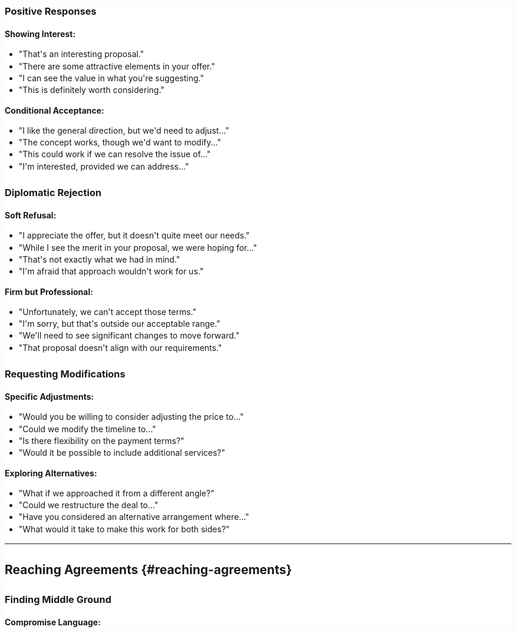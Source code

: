 ### Positive Responses

**Showing Interest:**

- "That's an interesting proposal."
- "There are some attractive elements in your offer."
- "I can see the value in what you're suggesting."
- "This is definitely worth considering."

**Conditional Acceptance:**

- "I like the general direction, but we'd need to adjust..."
- "The concept works, though we'd want to modify..."
- "This could work if we can resolve the issue of..."
- "I'm interested, provided we can address..."

### Diplomatic Rejection

**Soft Refusal:**

- "I appreciate the offer, but it doesn't quite meet our needs."
- "While I see the merit in your proposal, we were hoping for..."
- "That's not exactly what we had in mind."
- "I'm afraid that approach wouldn't work for us."

**Firm but Professional:**

- "Unfortunately, we can't accept those terms."
- "I'm sorry, but that's outside our acceptable range."
- "We'll need to see significant changes to move forward."
- "That proposal doesn't align with our requirements."

### Requesting Modifications

**Specific Adjustments:**

- "Would you be willing to consider adjusting the price to..."
- "Could we modify the timeline to..."
- "Is there flexibility on the payment terms?"
- "Would it be possible to include additional services?"

**Exploring Alternatives:**

- "What if we approached it from a different angle?"
- "Could we restructure the deal to..."
- "Have you considered an alternative arrangement where..."
- "What would it take to make this work for both sides?"

---

## Reaching Agreements {#reaching-agreements}

### Finding Middle Ground

**Compromise Language:**

